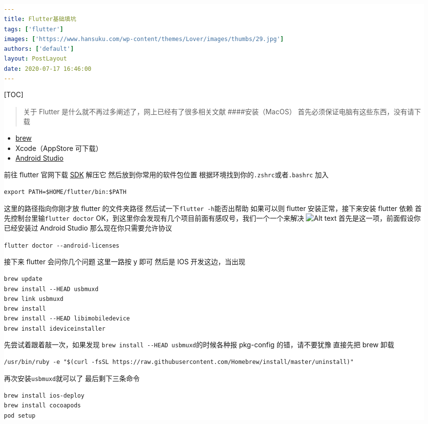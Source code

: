```yaml
---
title: Flutter基础填坑
tags: ['flutter']
images: ['https://www.hansuku.com/wp-content/themes/Lover/images/thumbs/29.jpg']
authors: ['default']
layout: PostLayout
date: 2020-07-17 16:46:00
---
```


[TOC]

> 关于 Flutter 是什么就不再过多阐述了，网上已经有了很多相关文献 ####安装（MacOS）
> 首先必须保证电脑有这些东西，没有请下载

- [brew](https://brew.sh/)
- Xcode（AppStore 可下载）
- [Android Studio](https://developer.android.com/studio/)

前往 flutter 官网下载 [SDK](https://flutter.io/docs/get-started/install)
解压它 然后放到你常用的软件包位置
根据环境找到你的`.zshrc`或者`.bashrc`
加入

```
export PATH=$HOME/flutter/bin:$PATH
```

这里的路径指向你刚才放 flutter 的文件夹路径
然后试一下`flutter -h`能否出帮助 如果可以则 flutter 安装正常，接下来安装 flutter 依赖
首先控制台里输`flutter doctor`
OK，到这里你会发现有几个项目前面有感叹号，我们一个一个来解决
![Alt text](https://cdn.hansuku.com/wp-content/1544508025930.png)
首先是这一项，前面假设你已经安装过 Android Studio 那么现在你只需要允许协议

    flutter doctor --android-licenses

接下来 flutter 会问你几个问题 这里一路按 y 即可
然后是 IOS 开发这边，当出现

    brew update
    brew install --HEAD usbmuxd
    brew link usbmuxd
    brew install
    brew install --HEAD libimobiledevice
    brew install ideviceinstaller

先尝试着跟着敲一次，如果发现 `brew install --HEAD usbmuxd`的时候各种报 pkg-config 的错，请不要犹豫 直接先把 brew 卸载

    /usr/bin/ruby -e "$(curl -fsSL https://raw.githubusercontent.com/Homebrew/install/master/uninstall)"

再次安装`usbmuxd`就可以了
最后剩下三条命令

    brew install ios-deploy
    brew install cocoapods
    pod setup
